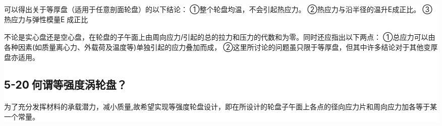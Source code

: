 可以得出关于等厚盘（适用于任意剖面轮盘）的以下结论：
①整个轮盘均温，不会引起热应力。
②热应力与沿半径的温升E成正比。
③热应力与弹性模量E 成正比

不论是实心盘还是空心盘，在轮盘的子午面上由周向应力/引起的总的拉力和压力的代数和为零。同时还应指出以下两点：
①总应力可以由各种因素(如质量离心力、外载荷及温度等)单独引起的应力叠加而成，
②这里所讨论的问题虽只限于等厚盘，但其中许多结论对于其他变厚盘亦适用。

## 5-20 何谓等强度涡轮盘？
为了充分发挥材料的承载潜力，减小质量,故希望实现等强度轮盘设计，即在所设计的轮盘子午面上各点的径向应力片和周向应力加各等于某一个常量。
<style>
    p img{
        border: solid lightblue 1px;
    }
</style>